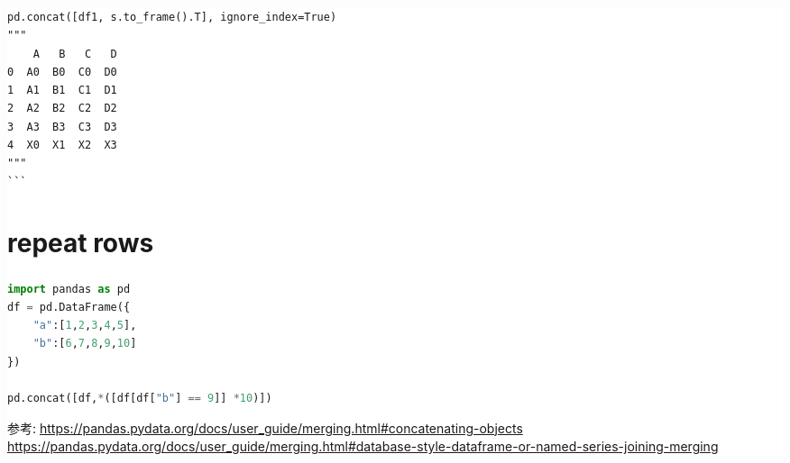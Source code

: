     pd.concat([df1, s.to_frame().T], ignore_index=True)
    """
        A   B   C   D
    0  A0  B0  C0  D0
    1  A1  B1  C1  D1
    2  A2  B2  C2  D2
    3  A3  B3  C3  D3
    4  X0  X1  X2  X3
    """
    ```


# repeat rows

```python
import pandas as pd
df = pd.DataFrame({
    "a":[1,2,3,4,5],
    "b":[6,7,8,9,10]
})

pd.concat([df,*([df[df["b"] == 9]] *10)])
```

参考:
https://pandas.pydata.org/docs/user_guide/merging.html#concatenating-objects
https://pandas.pydata.org/docs/user_guide/merging.html#database-style-dataframe-or-named-series-joining-merging
